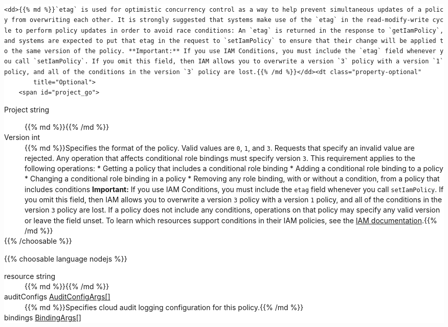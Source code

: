     <dd>{{% md %}}`etag` is used for optimistic concurrency control as a way to help prevent simultaneous updates of a policy from overwriting each other. It is strongly suggested that systems make use of the `etag` in the read-modify-write cycle to perform policy updates in order to avoid race conditions: An `etag` is returned in the response to `getIamPolicy`, and systems are expected to put that etag in the request to `setIamPolicy` to ensure that their change will be applied to the same version of the policy. **Important:** If you use IAM Conditions, you must include the `etag` field whenever you call `setIamPolicy`. If you omit this field, then IAM allows you to overwrite a version `3` policy with a version `1` policy, and all of the conditions in the version `3` policy are lost.{{% /md %}}</dd><dt class="property-optional"
            title="Optional">
        <span id="project_go">
<a href="#project_go" style="color: inherit; text-decoration: inherit;">Project</a>
</span>
        <span class="property-indicator"></span>
        <span class="property-type">string</span>
    </dt>
    <dd>{{% md %}}{{% /md %}}</dd><dt class="property-optional"
            title="Optional">
        <span id="version_go">
<a href="#version_go" style="color: inherit; text-decoration: inherit;">Version</a>
</span>
        <span class="property-indicator"></span>
        <span class="property-type">int</span>
    </dt>
    <dd>{{% md %}}Specifies the format of the policy. Valid values are `0`, `1`, and `3`. Requests that specify an invalid value are rejected. Any operation that affects conditional role bindings must specify version `3`. This requirement applies to the following operations: * Getting a policy that includes a conditional role binding * Adding a conditional role binding to a policy * Changing a conditional role binding in a policy * Removing any role binding, with or without a condition, from a policy that includes conditions **Important:** If you use IAM Conditions, you must include the `etag` field whenever you call `setIamPolicy`. If you omit this field, then IAM allows you to overwrite a version `3` policy with a version `1` policy, and all of the conditions in the version `3` policy are lost. If a policy does not include any conditions, operations on that policy may specify any valid version or leave the field unset. To learn which resources support conditions in their IAM policies, see the [IAM documentation](https://cloud.google.com/iam/help/conditions/resource-policies).{{% /md %}}</dd></dl>
{{% /choosable %}}

{{% choosable language nodejs %}}
<dl class="resources-properties"><dt class="property-required"
            title="Required">
        <span id="resource_nodejs">
<a href="#resource_nodejs" style="color: inherit; text-decoration: inherit;">resource</a>
</span>
        <span class="property-indicator"></span>
        <span class="property-type">string</span>
    </dt>
    <dd>{{% md %}}{{% /md %}}</dd><dt class="property-optional"
            title="Optional">
        <span id="auditconfigs_nodejs">
<a href="#auditconfigs_nodejs" style="color: inherit; text-decoration: inherit;">audit<wbr>Configs</a>
</span>
        <span class="property-indicator"></span>
        <span class="property-type"><a href="#auditconfig">Audit<wbr>Config<wbr>Args[]</a></span>
    </dt>
    <dd>{{% md %}}Specifies cloud audit logging configuration for this policy.{{% /md %}}</dd><dt class="property-optional"
            title="Optional">
        <span id="bindings_nodejs">
<a href="#bindings_nodejs" style="color: inherit; text-decoration: inherit;">bindings</a>
</span>
        <span class="property-indicator"></span>
        <span class="property-type"><a href="#binding">Binding<wbr>Args[]</a></span>